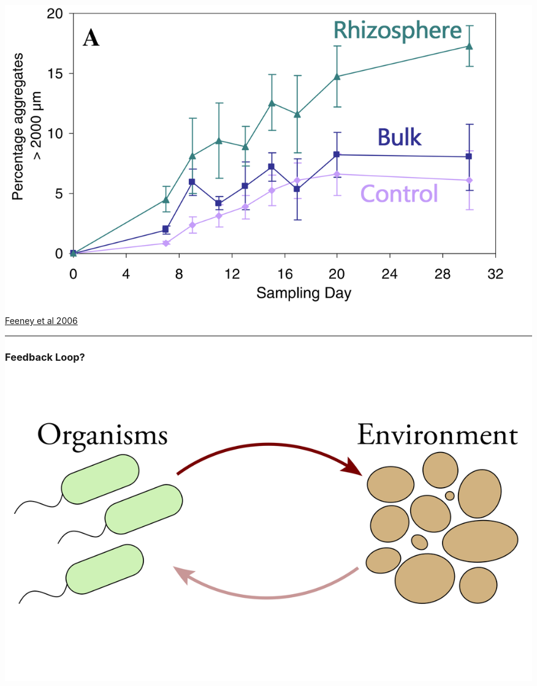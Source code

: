 <img src="images/csl_paris/feeney_soil_cluster_size.png" style="max-width: 95%;"></img>
</div>
<span class="caption"><a href="https://www.pnas.org/doi/full/10.1073/pnas.2304663120">Feeney et al 2006</a></span>

---

### Feedback Loop?

![width:1100px](images/EPFL_latsis/feedback_loop.png)
